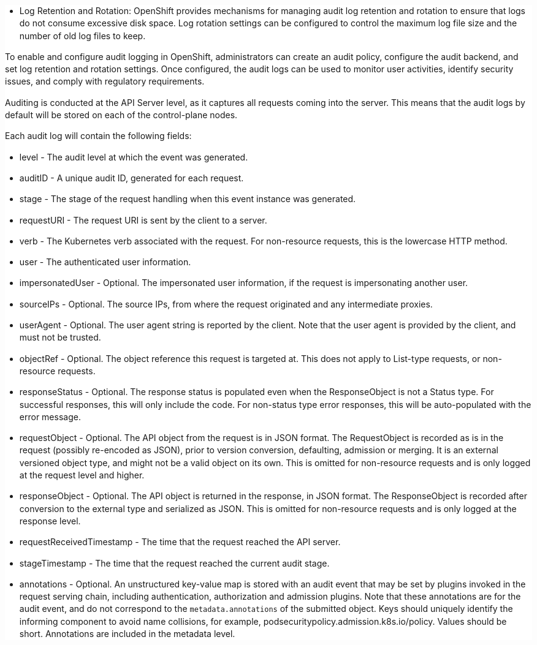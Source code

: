 - Log Retention and Rotation: OpenShift provides mechanisms for managing audit log retention and rotation to ensure that logs do not consume excessive disk space. Log rotation settings can be configured to control the maximum log file size and the number of old log files to keep.

To enable and configure audit logging in OpenShift, administrators can create an audit policy, configure the audit backend, and set log retention and rotation settings. Once configured, the audit logs can be used to monitor user activities, identify security issues, and comply with regulatory requirements.

Auditing is conducted at the API Server level, as it captures all requests coming into the server. This means that the audit logs by default will be stored on each of the control-plane nodes.

Each audit log will contain the following fields:

- level - The audit level at which the event was generated.

- auditID - A unique audit ID, generated for each request.

- stage - The stage of the request handling when this event instance was generated.

- requestURI - The request URI is sent by the client to a server.

- verb - The Kubernetes verb associated with the request. For non-resource requests, this is the lowercase HTTP method.

- user - The authenticated user information.

- impersonatedUser - Optional. The impersonated user information, if the request is impersonating another user.

- sourceIPs - Optional. The source IPs, from where the request originated and any intermediate proxies.

- userAgent - Optional. The user agent string is reported by the client. Note that the user agent is provided by the client, and must not be trusted.

- objectRef - Optional. The object reference this request is targeted at. This does not apply to List-type requests, or non-resource requests.

- responseStatus - Optional. The response status is populated even when the ResponseObject is not a Status type. For successful responses, this will only include the code. For non-status type error responses, this will be auto-populated with the error message.

- requestObject - Optional. The API object from the request is in JSON format. The RequestObject is recorded as is in the request (possibly re-encoded as JSON), prior to version conversion, defaulting, admission or merging. It is an external versioned object type, and might not be a valid object on its own. This is omitted for non-resource requests and is only logged at the request level and higher.

- responseObject - Optional. The API object is returned in the response, in JSON format. The ResponseObject is recorded after conversion to the external type and serialized as JSON. This is omitted for non-resource requests and is only logged at the response level.

- requestReceivedTimestamp - The time that the request reached the API server.

- stageTimestamp - The time that the request reached the current audit stage.

- annotations - Optional. An unstructured key-value map is stored with an audit event that may be set by plugins invoked in the request serving chain, including authentication, authorization and admission plugins. Note that these annotations are for the audit event, and do not correspond to the ```metadata.annotations``` of the submitted object. Keys should uniquely identify the informing component to avoid name collisions, for example, podsecuritypolicy.admission.k8s.io/policy. Values should be short. Annotations are included in the metadata level.
